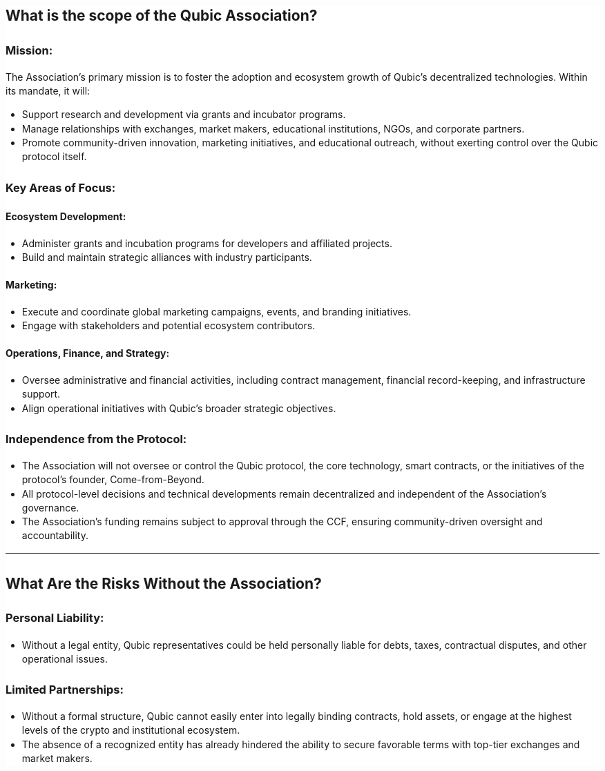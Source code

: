 
## What is the scope of the Qubic Association?

### Mission:
The Association’s primary mission is to foster the adoption and ecosystem growth of Qubic’s decentralized technologies. Within its mandate, it will:  
- Support research and development via grants and incubator programs.  
- Manage relationships with exchanges, market makers, educational institutions, NGOs, and corporate partners.  
- Promote community-driven innovation, marketing initiatives, and educational outreach, without exerting control over the Qubic protocol itself.  

### Key Areas of Focus:

#### Ecosystem Development:
- Administer grants and incubation programs for developers and affiliated projects.  
- Build and maintain strategic alliances with industry participants.  

#### Marketing:
- Execute and coordinate global marketing campaigns, events, and branding initiatives.  
- Engage with stakeholders and potential ecosystem contributors.  

#### Operations, Finance, and Strategy:
- Oversee administrative and financial activities, including contract management, financial record-keeping, and infrastructure support.  
- Align operational initiatives with Qubic’s broader strategic objectives.  

### Independence from the Protocol:
- The Association will not oversee or control the Qubic protocol, the core technology, smart contracts, or the initiatives of the protocol’s founder, Come-from-Beyond.  
- All protocol-level decisions and technical developments remain decentralized and independent of the Association’s governance.  
- The Association’s funding remains subject to approval through the CCF, ensuring community-driven oversight and accountability.  

---

## What Are the Risks Without the Association?

### Personal Liability:
- Without a legal entity, Qubic representatives could be held personally liable for debts, taxes, contractual disputes, and other operational issues.  

### Limited Partnerships:
- Without a formal structure, Qubic cannot easily enter into legally binding contracts, hold assets, or engage at the highest levels of the crypto and institutional ecosystem.  
- The absence of a recognized entity has already hindered the ability to secure favorable terms with top-tier exchanges and market makers.  
